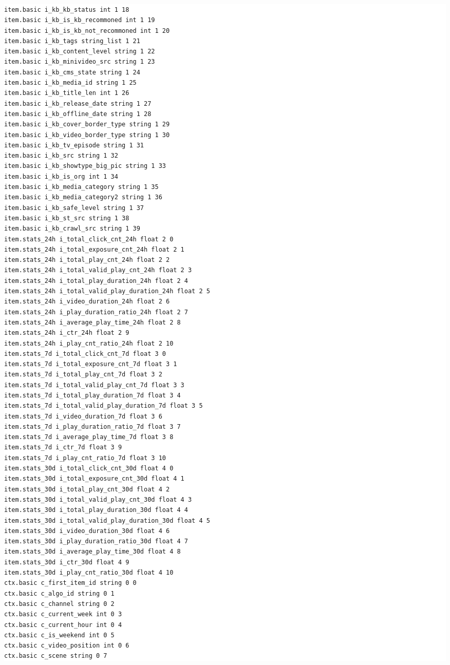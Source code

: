 ```
item.basic i_kb_kb_status int 1 18
item.basic i_kb_is_kb_recommoned int 1 19
item.basic i_kb_is_kb_not_recommoned int 1 20
item.basic i_kb_tags string_list 1 21
item.basic i_kb_content_level string 1 22
item.basic i_kb_minivideo_src string 1 23
item.basic i_kb_cms_state string 1 24
item.basic i_kb_media_id string 1 25
item.basic i_kb_title_len int 1 26
item.basic i_kb_release_date string 1 27
item.basic i_kb_offline_date string 1 28
item.basic i_kb_cover_border_type string 1 29
item.basic i_kb_video_border_type string 1 30
item.basic i_kb_tv_episode string 1 31
item.basic i_kb_src string 1 32
item.basic i_kb_showtype_big_pic string 1 33
item.basic i_kb_is_org int 1 34
item.basic i_kb_media_category string 1 35
item.basic i_kb_media_category2 string 1 36
item.basic i_kb_safe_level string 1 37
item.basic i_kb_st_src string 1 38
item.basic i_kb_crawl_src string 1 39
item.stats_24h i_total_click_cnt_24h float 2 0
item.stats_24h i_total_exposure_cnt_24h float 2 1
item.stats_24h i_total_play_cnt_24h float 2 2
item.stats_24h i_total_valid_play_cnt_24h float 2 3
item.stats_24h i_total_play_duration_24h float 2 4
item.stats_24h i_total_valid_play_duration_24h float 2 5
item.stats_24h i_video_duration_24h float 2 6
item.stats_24h i_play_duration_ratio_24h float 2 7
item.stats_24h i_average_play_time_24h float 2 8
item.stats_24h i_ctr_24h float 2 9
item.stats_24h i_play_cnt_ratio_24h float 2 10
item.stats_7d i_total_click_cnt_7d float 3 0
item.stats_7d i_total_exposure_cnt_7d float 3 1
item.stats_7d i_total_play_cnt_7d float 3 2
item.stats_7d i_total_valid_play_cnt_7d float 3 3
item.stats_7d i_total_play_duration_7d float 3 4
item.stats_7d i_total_valid_play_duration_7d float 3 5
item.stats_7d i_video_duration_7d float 3 6
item.stats_7d i_play_duration_ratio_7d float 3 7
item.stats_7d i_average_play_time_7d float 3 8
item.stats_7d i_ctr_7d float 3 9
item.stats_7d i_play_cnt_ratio_7d float 3 10
item.stats_30d i_total_click_cnt_30d float 4 0
item.stats_30d i_total_exposure_cnt_30d float 4 1
item.stats_30d i_total_play_cnt_30d float 4 2
item.stats_30d i_total_valid_play_cnt_30d float 4 3
item.stats_30d i_total_play_duration_30d float 4 4
item.stats_30d i_total_valid_play_duration_30d float 4 5
item.stats_30d i_video_duration_30d float 4 6
item.stats_30d i_play_duration_ratio_30d float 4 7
item.stats_30d i_average_play_time_30d float 4 8
item.stats_30d i_ctr_30d float 4 9
item.stats_30d i_play_cnt_ratio_30d float 4 10
ctx.basic c_first_item_id string 0 0
ctx.basic c_algo_id string 0 1
ctx.basic c_channel string 0 2
ctx.basic c_current_week int 0 3
ctx.basic c_current_hour int 0 4
ctx.basic c_is_weekend int 0 5
ctx.basic c_video_position int 0 6
ctx.basic c_scene string 0 7
```